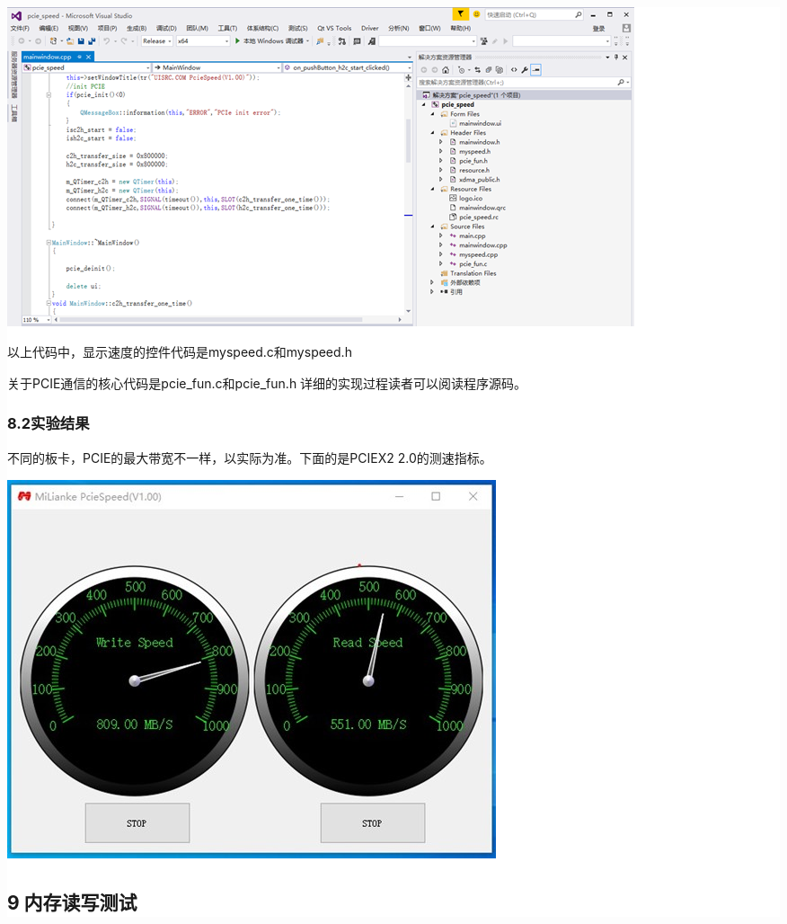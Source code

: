 ![](vx_images/255541413260087.png)

以上代码中，显示速度的控件代码是myspeed.c和myspeed.h

关于PCIE通信的核心代码是pcie\_fun.c和pcie\_fun.h 详细的实现过程读者可以阅读程序源码。

### 8.2实验结果

不同的板卡，PCIE的最大带宽不一样，以实际为准。下面的是PCIEX2 2.0的测速指标。

![](vx_images/253461413267418.jpeg)

## 9 内存读写测试
